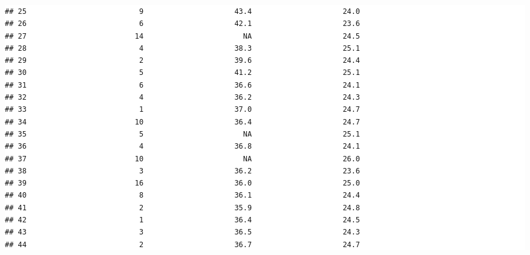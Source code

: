     ## 25                          9                     43.4                     24.0
    ## 26                          6                     42.1                     23.6
    ## 27                         14                       NA                     24.5
    ## 28                          4                     38.3                     25.1
    ## 29                          2                     39.6                     24.4
    ## 30                          5                     41.2                     25.1
    ## 31                          6                     36.6                     24.1
    ## 32                          4                     36.2                     24.3
    ## 33                          1                     37.0                     24.7
    ## 34                         10                     36.4                     24.7
    ## 35                          5                       NA                     25.1
    ## 36                          4                     36.8                     24.1
    ## 37                         10                       NA                     26.0
    ## 38                          3                     36.2                     23.6
    ## 39                         16                     36.0                     25.0
    ## 40                          8                     36.1                     24.4
    ## 41                          2                     35.9                     24.8
    ## 42                          1                     36.4                     24.5
    ## 43                          3                     36.5                     24.3
    ## 44                          2                     36.7                     24.7